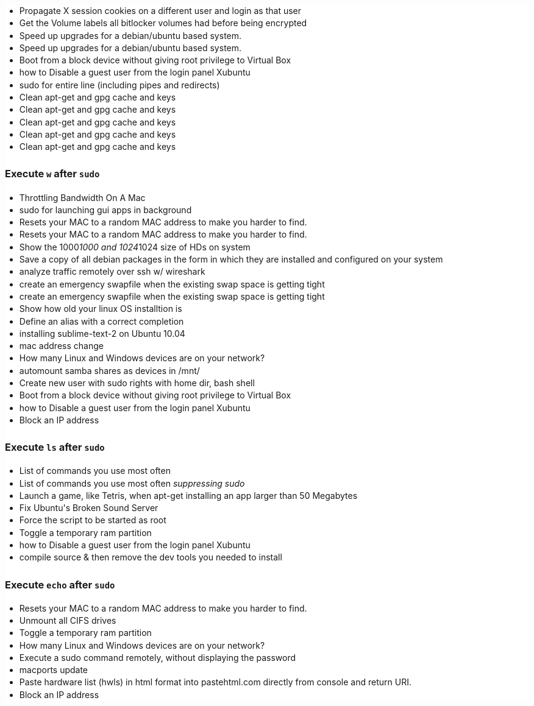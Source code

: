 - Propagate X session cookies on a different user and login as that user
- Get the Volume labels all bitlocker volumes had before being encrypted
- Speed up upgrades for a debian/ubuntu based system.
- Speed up upgrades for a debian/ubuntu based system.
- Boot from a block device without giving root privilege to Virtual Box
- how to Disable a guest user from the login panel Xubuntu
- sudo for entire line (including pipes and redirects)
- Clean apt-get and gpg cache and keys
- Clean apt-get and gpg cache and keys
- Clean apt-get and gpg cache and keys
- Clean apt-get and gpg cache and keys
- Clean apt-get and gpg cache and keys

            
### Execute `w` after `sudo`

- Throttling Bandwidth On A Mac
- sudo for launching gui apps in background
- Resets your MAC to a random MAC address to make you harder to find.
- Resets your MAC to a random MAC address to make you harder to find.
- Show the 1000*1000 and 1024*1024 size of HDs on system
- Save a copy of all debian packages in the form in which they are installed and configured on your system
- analyze traffic remotely over ssh w/ wireshark
- create an emergency swapfile when the existing swap space is getting tight
- create an emergency swapfile when the existing swap space is getting tight
- Show how old your linux OS installtion is
- Define an alias with a correct completion
- installing sublime-text-2 on Ubuntu 10.04
- mac address change
- How many Linux and Windows devices are on your network?
- automount samba shares as devices in /mnt/
- Create new user with sudo rights with home dir, bash shell
- Boot from a block device without giving root privilege to Virtual Box
- how to Disable a guest user from the login panel Xubuntu
- Block an IP address

            
### Execute `ls` after `sudo`

- List of commands you use most often
- List of commands you use most often *suppressing sudo*
- Launch a game, like Tetris, when apt-get installing an app larger than 50 Megabytes
- Fix Ubuntu's Broken Sound Server
- Force the script to be started as root
- Toggle a temporary ram partition
- how to Disable a guest user from the login panel Xubuntu
- compile source & then remove the dev tools you needed to install

            
### Execute `echo` after `sudo`

- Resets your MAC to a random MAC address to make you harder to find.
- Unmount all CIFS drives
- Toggle a temporary ram partition
- How many Linux and Windows devices are on your network?
- Execute a sudo command remotely, without displaying the password
- macports update
- Paste hardware list (hwls) in html format into pastehtml.com directly from console and return URI.
- Block an IP address
